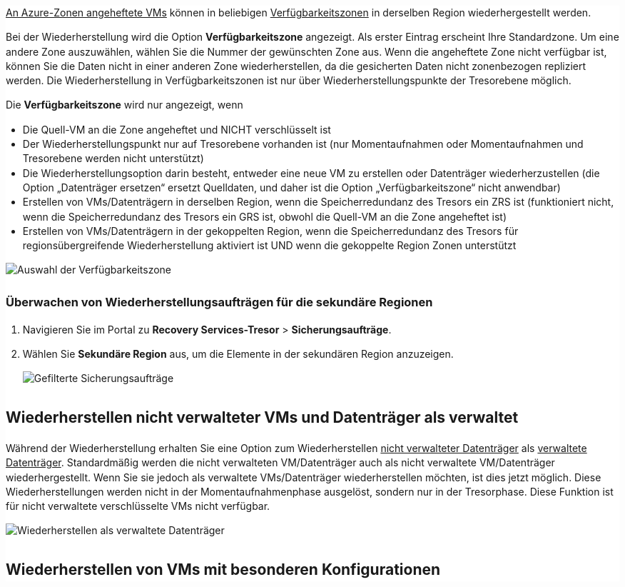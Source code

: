 [An Azure-Zonen angeheftete VMs](../virtual-machines/windows/create-portal-availability-zone.md) können in beliebigen [Verfügbarkeitszonen](../availability-zones/az-overview.md) in derselben Region wiederhergestellt werden.

Bei der Wiederherstellung wird die Option **Verfügbarkeitszone** angezeigt. Als erster Eintrag erscheint Ihre Standardzone. Um eine andere Zone auszuwählen, wählen Sie die Nummer der gewünschten Zone aus. Wenn die angeheftete Zone nicht verfügbar ist, können Sie die Daten nicht in einer anderen Zone wiederherstellen, da die gesicherten Daten nicht zonenbezogen repliziert werden. Die Wiederherstellung in Verfügbarkeitszonen ist nur über Wiederherstellungspunkte der Tresorebene möglich.

Die **Verfügbarkeitszone** wird nur angezeigt, wenn
 - Die Quell-VM an die Zone angeheftet und NICHT verschlüsselt ist
 - Der Wiederherstellungspunkt nur auf Tresorebene vorhanden ist (nur Momentaufnahmen oder Momentaufnahmen und Tresorebene werden nicht unterstützt)
 - Die Wiederherstellungsoption darin besteht, entweder eine neue VM zu erstellen oder Datenträger wiederherzustellen (die Option „Datenträger ersetzen“ ersetzt Quelldaten, und daher ist die Option „Verfügbarkeitszone“ nicht anwendbar)
 - Erstellen von VMs/Datenträgern in derselben Region, wenn die Speicherredundanz des Tresors ein ZRS ist (funktioniert nicht, wenn die Speicherredundanz des Tresors ein GRS ist, obwohl die Quell-VM an die Zone angeheftet ist)
 - Erstellen von VMs/Datenträgern in der gekoppelten Region, wenn die Speicherredundanz des Tresors für regionsübergreifende Wiederherstellung aktiviert ist UND wenn die gekoppelte Region Zonen unterstützt


![Auswahl der Verfügbarkeitszone](./media/backup-azure-arm-restore-vms/cross-zonal-restore.png)

### <a name="monitoring-secondary-region-restore-jobs"></a>Überwachen von Wiederherstellungsaufträgen für die sekundäre Regionen

1. Navigieren Sie im Portal zu **Recovery Services-Tresor** > **Sicherungsaufträge**.
1. Wählen Sie **Sekundäre Region** aus, um die Elemente in der sekundären Region anzuzeigen.

    ![Gefilterte Sicherungsaufträge](./media/backup-azure-arm-restore-vms/secbackupjobs.png)

## <a name="restoring-unmanaged-vms-and-disks-as-managed"></a>Wiederherstellen nicht verwalteter VMs und Datenträger als verwaltet

Während der Wiederherstellung erhalten Sie eine Option zum Wiederherstellen [nicht verwalteter Datenträger](../storage/common/storage-disaster-recovery-guidance.md#azure-unmanaged-disks) als [verwaltete Datenträger](../virtual-machines/managed-disks-overview.md). Standardmäßig werden die nicht verwalteten VM/Datenträger auch als nicht verwaltete VM/Datenträger wiederhergestellt. Wenn Sie sie jedoch als verwaltete VMs/Datenträger wiederherstellen möchten, ist dies jetzt möglich. Diese Wiederherstellungen werden nicht in der Momentaufnahmenphase ausgelöst, sondern nur in der Tresorphase. Diese Funktion ist für nicht verwaltete verschlüsselte VMs nicht verfügbar.

![Wiederherstellen als verwaltete Datenträger](./media/backup-azure-arm-restore-vms/restore-as-managed-disks.png)

## <a name="restore-vms-with-special-configurations"></a>Wiederherstellen von VMs mit besonderen Konfigurationen
